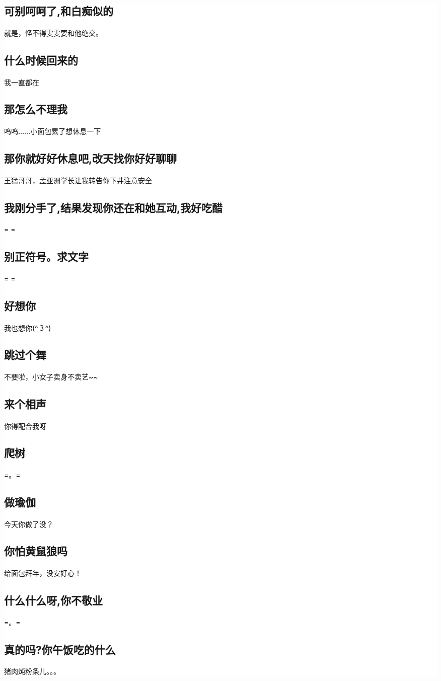 ## 可别呵呵了,和白痴似的
就是，怪不得雯雯要和他绝交。

## 什么时候回来的
我一直都在

## 那怎么不理我
呜呜……小面包累了想休息一下

## 那你就好好休息吧,改天找你好好聊聊
王猛哥哥，孟亚洲学长让我转告你下井注意安全

## 我刚分手了,结果发现你还在和她互动,我好吃醋
= =

## 别正符号。求文字
= =

## 好想你
我也想你(^３^)

## 跳过个舞
不要啦，小女子卖身不卖艺~~

## 来个相声
你得配合我呀

## 爬树
=。=

## 做瑜伽
今天你做了没？

## 你怕黄鼠狼吗
给面包拜年，没安好心！

## 什么什么呀,你不敬业
=。=

## 真的吗?你午饭吃的什么
猪肉炖粉条儿。。。
